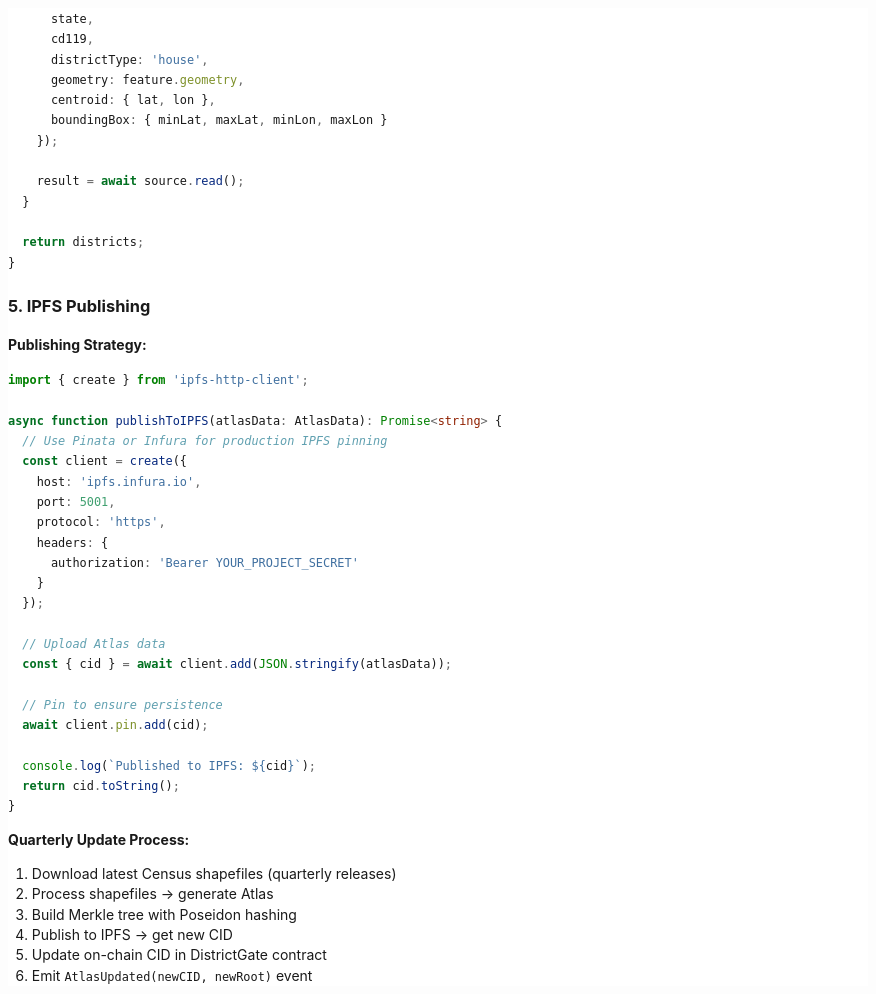 ```typescript
      state,
      cd119,
      districtType: 'house',
      geometry: feature.geometry,
      centroid: { lat, lon },
      boundingBox: { minLat, maxLat, minLon, maxLon }
    });

    result = await source.read();
  }

  return districts;
}
```

### 5. IPFS Publishing

**Publishing Strategy:**

```typescript
import { create } from 'ipfs-http-client';

async function publishToIPFS(atlasData: AtlasData): Promise<string> {
  // Use Pinata or Infura for production IPFS pinning
  const client = create({
    host: 'ipfs.infura.io',
    port: 5001,
    protocol: 'https',
    headers: {
      authorization: 'Bearer YOUR_PROJECT_SECRET'
    }
  });

  // Upload Atlas data
  const { cid } = await client.add(JSON.stringify(atlasData));

  // Pin to ensure persistence
  await client.pin.add(cid);

  console.log(`Published to IPFS: ${cid}`);
  return cid.toString();
}
```

**Quarterly Update Process:**

1. Download latest Census shapefiles (quarterly releases)
2. Process shapefiles → generate Atlas
3. Build Merkle tree with Poseidon hashing
4. Publish to IPFS → get new CID
5. Update on-chain CID in DistrictGate contract
6. Emit `AtlasUpdated(newCID, newRoot)` event
